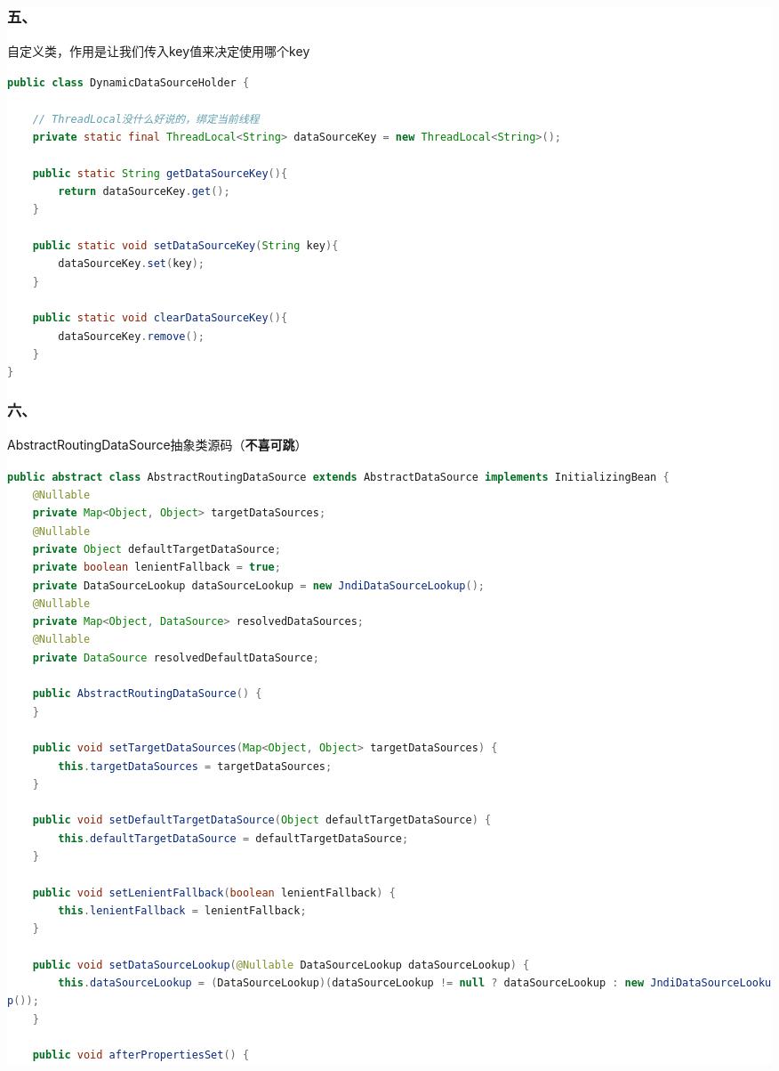

### 五、

自定义类，作用是让我们传入key值来决定使用哪个key

```java
public class DynamicDataSourceHolder {

    // ThreadLocal没什么好说的，绑定当前线程
    private static final ThreadLocal<String> dataSourceKey = new ThreadLocal<String>();

    public static String getDataSourceKey(){
        return dataSourceKey.get();
    }

    public static void setDataSourceKey(String key){
        dataSourceKey.set(key);
    }

    public static void clearDataSourceKey(){
        dataSourceKey.remove();
    }
}
```



### 六、

AbstractRoutingDataSource抽象类源码（**不喜可跳**）

```java
public abstract class AbstractRoutingDataSource extends AbstractDataSource implements InitializingBean {
    @Nullable
    private Map<Object, Object> targetDataSources;
    @Nullable
    private Object defaultTargetDataSource;
    private boolean lenientFallback = true;
    private DataSourceLookup dataSourceLookup = new JndiDataSourceLookup();
    @Nullable
    private Map<Object, DataSource> resolvedDataSources;
    @Nullable
    private DataSource resolvedDefaultDataSource;

    public AbstractRoutingDataSource() {
    }

    public void setTargetDataSources(Map<Object, Object> targetDataSources) {
        this.targetDataSources = targetDataSources;
    }

    public void setDefaultTargetDataSource(Object defaultTargetDataSource) {
        this.defaultTargetDataSource = defaultTargetDataSource;
    }

    public void setLenientFallback(boolean lenientFallback) {
        this.lenientFallback = lenientFallback;
    }

    public void setDataSourceLookup(@Nullable DataSourceLookup dataSourceLookup) {
        this.dataSourceLookup = (DataSourceLookup)(dataSourceLookup != null ? dataSourceLookup : new JndiDataSourceLookup());
    }

    public void afterPropertiesSet() {
```